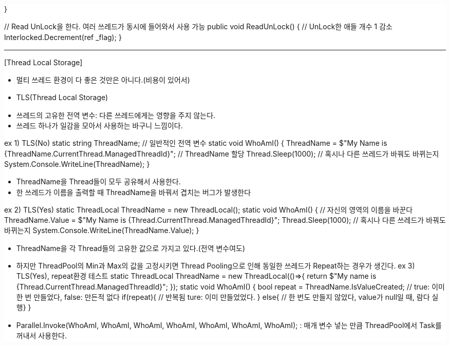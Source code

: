 }

// Read UnLock을 한다. 여러 쓰레드가 동시에 들어와서 사용 가능
public void ReadUnLock()
{
// UnLock한 애들 개수 1 감소
Interlocked.Decrement(ref \_flag);
}

---

[Thread Local Storage]

- 멀티 쓰레드 환경이 다 좋은 것만은 아니다.(비용이 있어서)

* TLS(Thread Local Storage)

- 쓰레드의 고유한 전역 변수: 다른 쓰레드에게는 영향을 주지 않는다.
- 쓰레드 하나가 일감을 모아서 사용하는 바구니 느낌이다.

ex 1) TLS(No)
static string ThreadName; // 일반적인 전역 변수
static void WhoAmI()
{
ThreadName = $"My Name is {ThreadName.CurrentThread.ManagedThreadId}"; // ThreadName 할당
Thread.Sleep(1000); // 혹시나 다른 쓰레드가 바꿔도 바뀌는지
System.Console.WriteLine(ThreadName);
}

- ThreadName을 Thread들이 모두 공유해서 사용한다.
- 한 쓰레드가 이름을 출력할 때 ThreadName을 바꿔서 겹치는 버그가 발생한다

ex 2) TLS(Yes)
static ThreadLocal<string> ThreadName = new ThreadLocal<string>();
static void WhoAmI()
{
// 자신의 영역의 이름을 바꾼다
ThreadName.Value = $"My Name is {Thread.CurrentThread.ManagedThreadId}";
Thread.Sleep(1000); // 혹시나 다른 쓰레드가 바꿔도 바뀌는지
System.Console.WriteLine(ThreadName.Value);
}

- ThreadName을 각 Thread들의 고유한 값으로 가지고 있다.(전역 변수여도)
- 하지만 ThreadPool의 Min과 Max의 값을 고정시키면 Thread Pooling으로 인해 동일한 쓰레드가 Repeat하는 경우가 생긴다.
  ex 3) TLS(Yes), repeat환경 테스트
  static ThreadLocal<string> ThreadName = new ThreadLocal<string>(()=>{
  return $"My name is {Thread.CurrentThread.ManagedThreadId}";
  });
  static void WhoAmI()
  {
  bool repeat = ThreadName.IsValueCreated; // true: 이미 한 번 만들었다, false: 만든적 없다
  if(repeat){ // 반복됨 ture: 이미 만들었었다. }
  else{ // 한 번도 만들지 않았다, value가 null일 때, 람다 실행}
  }

- Parallel.Invoke(WhoAmI, WhoAmI, WhoAmI, WhoAmI, WhoAmI, WhoAmI, WhoAmI); :
  매개 변수 넣는 만큼 ThreadPool에서 Task를 꺼내서 사용한다.
